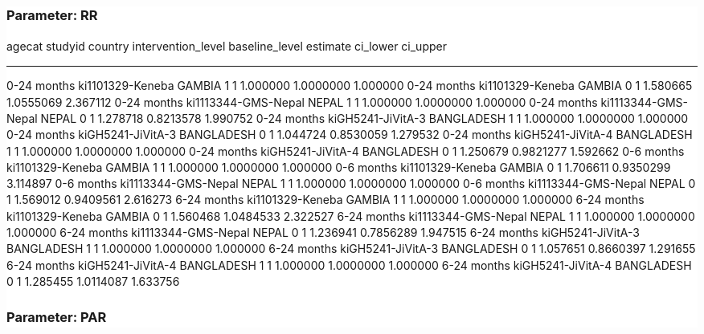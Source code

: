 
### Parameter: RR


agecat        studyid               country      intervention_level   baseline_level    estimate    ci_lower   ci_upper
------------  --------------------  -----------  -------------------  ---------------  ---------  ----------  ---------
0-24 months   ki1101329-Keneba      GAMBIA       1                    1                 1.000000   1.0000000   1.000000
0-24 months   ki1101329-Keneba      GAMBIA       0                    1                 1.580665   1.0555069   2.367112
0-24 months   ki1113344-GMS-Nepal   NEPAL        1                    1                 1.000000   1.0000000   1.000000
0-24 months   ki1113344-GMS-Nepal   NEPAL        0                    1                 1.278718   0.8213578   1.990752
0-24 months   kiGH5241-JiVitA-3     BANGLADESH   1                    1                 1.000000   1.0000000   1.000000
0-24 months   kiGH5241-JiVitA-3     BANGLADESH   0                    1                 1.044724   0.8530059   1.279532
0-24 months   kiGH5241-JiVitA-4     BANGLADESH   1                    1                 1.000000   1.0000000   1.000000
0-24 months   kiGH5241-JiVitA-4     BANGLADESH   0                    1                 1.250679   0.9821277   1.592662
0-6 months    ki1101329-Keneba      GAMBIA       1                    1                 1.000000   1.0000000   1.000000
0-6 months    ki1101329-Keneba      GAMBIA       0                    1                 1.706611   0.9350299   3.114897
0-6 months    ki1113344-GMS-Nepal   NEPAL        1                    1                 1.000000   1.0000000   1.000000
0-6 months    ki1113344-GMS-Nepal   NEPAL        0                    1                 1.569012   0.9409561   2.616273
6-24 months   ki1101329-Keneba      GAMBIA       1                    1                 1.000000   1.0000000   1.000000
6-24 months   ki1101329-Keneba      GAMBIA       0                    1                 1.560468   1.0484533   2.322527
6-24 months   ki1113344-GMS-Nepal   NEPAL        1                    1                 1.000000   1.0000000   1.000000
6-24 months   ki1113344-GMS-Nepal   NEPAL        0                    1                 1.236941   0.7856289   1.947515
6-24 months   kiGH5241-JiVitA-3     BANGLADESH   1                    1                 1.000000   1.0000000   1.000000
6-24 months   kiGH5241-JiVitA-3     BANGLADESH   0                    1                 1.057651   0.8660397   1.291655
6-24 months   kiGH5241-JiVitA-4     BANGLADESH   1                    1                 1.000000   1.0000000   1.000000
6-24 months   kiGH5241-JiVitA-4     BANGLADESH   0                    1                 1.285455   1.0114087   1.633756


### Parameter: PAR
